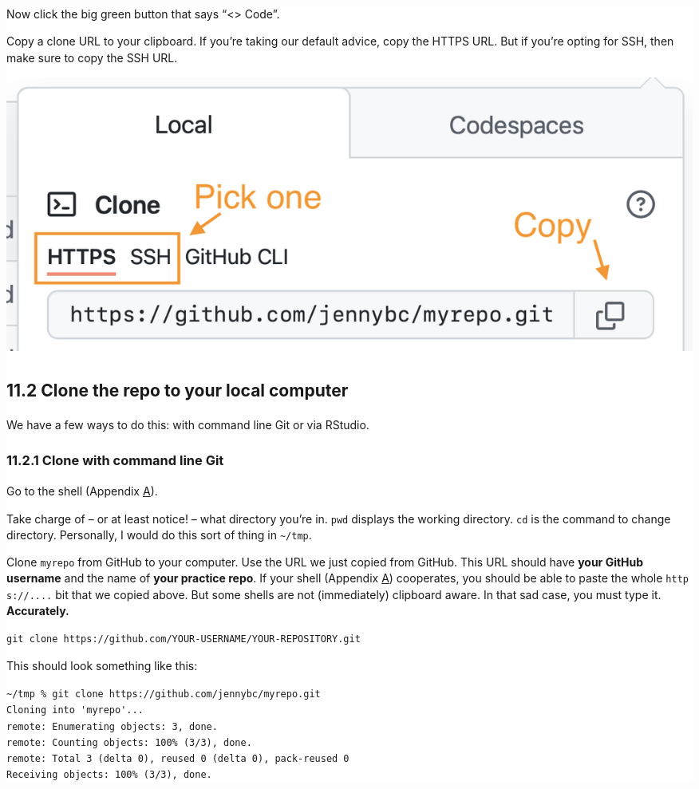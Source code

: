 Now click the big green button that says “&lt;&gt; Code”.

Copy a clone URL to your clipboard. If you’re taking our default advice, copy the HTTPS URL. But if you’re opting for SSH, then make sure to copy the SSH URL.

<img src="img/github-https-or-ssh-url-annotated.png" title="Selecting an HTTPS vs SSH URL on GitHub" alt="Selecting an HTTPS vs SSH URL on GitHub" style="width:100.0%" />

<span class="header-section-number">11.2</span> Clone the repo to your local computer<a href="push-pull-github.html#clone-the-repo-to-your-local-computer" class="anchor"><em></em></a>
---------------------------------------------------------------------------------------------------------------------------------------------------------------------------------------

We have a few ways to do this: with command line Git or via RStudio.

### <span class="header-section-number">11.2.1</span> Clone with command line Git<a href="push-pull-github.html#clone-with-command-line-git" class="anchor"><em></em></a>

Go to the shell (Appendix [A](shell.html#shell)).

Take charge of – or at least notice! – what directory you’re in. `pwd` displays the working directory. `cd` is the command to change directory. Personally, I would do this sort of thing in `~/tmp`.

Clone `myrepo` from GitHub to your computer. Use the URL we just copied from GitHub. This URL should have **your GitHub username** and the name of **your practice repo**. If your shell (Appendix [A](shell.html#shell)) cooperates, you should be able to paste the whole `https://....` bit that we copied above. But some shells are not (immediately) clipboard aware. In that sad case, you must type it. **Accurately.**

    git clone https://github.com/YOUR-USERNAME/YOUR-REPOSITORY.git

This should look something like this:

    ~/tmp % git clone https://github.com/jennybc/myrepo.git
    Cloning into 'myrepo'...
    remote: Enumerating objects: 3, done.
    remote: Counting objects: 100% (3/3), done.
    remote: Total 3 (delta 0), reused 0 (delta 0), pack-reused 0
    Receiving objects: 100% (3/3), done.
